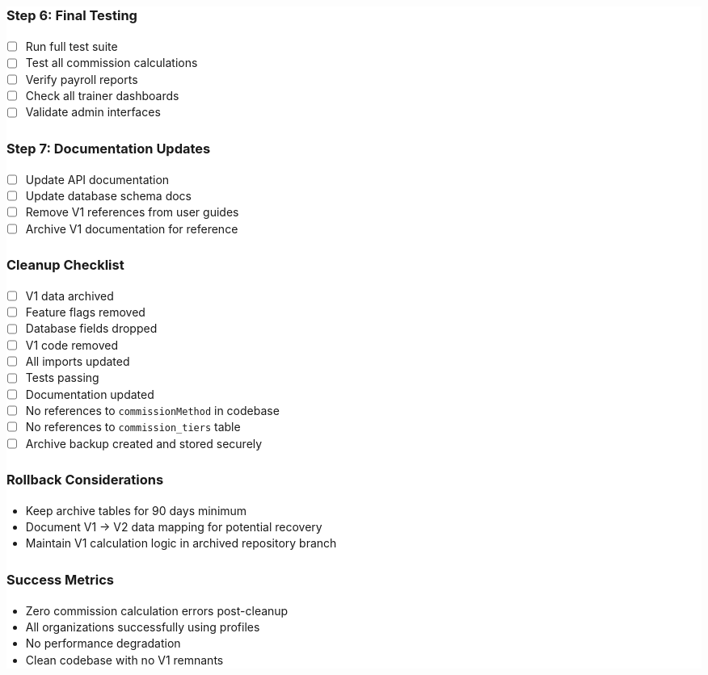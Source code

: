 ### Step 6: Final Testing
- [ ] Run full test suite
- [ ] Test all commission calculations
- [ ] Verify payroll reports
- [ ] Check all trainer dashboards
- [ ] Validate admin interfaces

### Step 7: Documentation Updates
- [ ] Update API documentation
- [ ] Update database schema docs
- [ ] Remove V1 references from user guides
- [ ] Archive V1 documentation for reference

### Cleanup Checklist
- [ ] V1 data archived
- [ ] Feature flags removed
- [ ] Database fields dropped
- [ ] V1 code removed
- [ ] All imports updated
- [ ] Tests passing
- [ ] Documentation updated
- [ ] No references to `commissionMethod` in codebase
- [ ] No references to `commission_tiers` table
- [ ] Archive backup created and stored securely

### Rollback Considerations
- Keep archive tables for 90 days minimum
- Document V1 → V2 data mapping for potential recovery
- Maintain V1 calculation logic in archived repository branch

### Success Metrics
- Zero commission calculation errors post-cleanup
- All organizations successfully using profiles
- No performance degradation
- Clean codebase with no V1 remnants